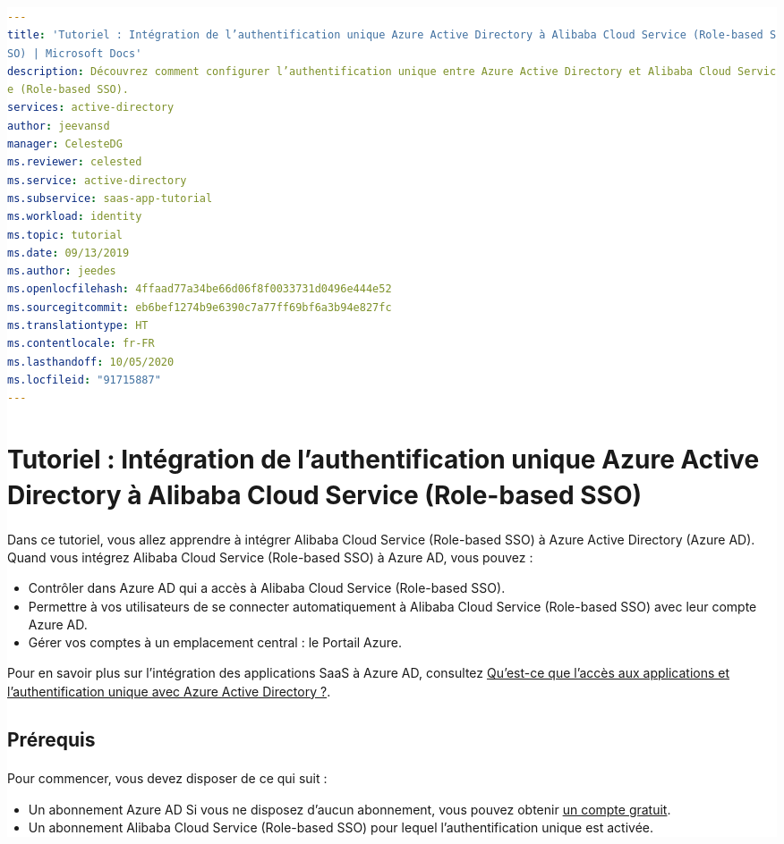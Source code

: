 ```yaml
---
title: 'Tutoriel : Intégration de l’authentification unique Azure Active Directory à Alibaba Cloud Service (Role-based SSO) | Microsoft Docs'
description: Découvrez comment configurer l’authentification unique entre Azure Active Directory et Alibaba Cloud Service (Role-based SSO).
services: active-directory
author: jeevansd
manager: CelesteDG
ms.reviewer: celested
ms.service: active-directory
ms.subservice: saas-app-tutorial
ms.workload: identity
ms.topic: tutorial
ms.date: 09/13/2019
ms.author: jeedes
ms.openlocfilehash: 4ffaad77a34be66d06f8f0033731d0496e444e52
ms.sourcegitcommit: eb6bef1274b9e6390c7a77ff69bf6a3b94e827fc
ms.translationtype: HT
ms.contentlocale: fr-FR
ms.lasthandoff: 10/05/2020
ms.locfileid: "91715887"
---
```

# <a name="tutorial-azure-active-directory-single-sign-on-sso-integration-with-alibaba-cloud-service-role-based-sso"></a>Tutoriel : Intégration de l’authentification unique Azure Active Directory à Alibaba Cloud Service (Role-based SSO)

Dans ce tutoriel, vous allez apprendre à intégrer Alibaba Cloud Service (Role-based SSO) à Azure Active Directory (Azure AD). Quand vous intégrez Alibaba Cloud Service (Role-based SSO) à Azure AD, vous pouvez :

* Contrôler dans Azure AD qui a accès à Alibaba Cloud Service (Role-based SSO).
* Permettre à vos utilisateurs de se connecter automatiquement à Alibaba Cloud Service (Role-based SSO) avec leur compte Azure AD.
* Gérer vos comptes à un emplacement central : le Portail Azure.

Pour en savoir plus sur l’intégration des applications SaaS à Azure AD, consultez [Qu’est-ce que l’accès aux applications et l’authentification unique avec Azure Active Directory ?](https://docs.microsoft.com/azure/active-directory/active-directory-appssoaccess-whatis).

## <a name="prerequisites"></a>Prérequis

Pour commencer, vous devez disposer de ce qui suit :

* Un abonnement Azure AD Si vous ne disposez d’aucun abonnement, vous pouvez obtenir [un compte gratuit](https://azure.microsoft.com/free/).
* Un abonnement Alibaba Cloud Service (Role-based SSO) pour lequel l’authentification unique est activée.

